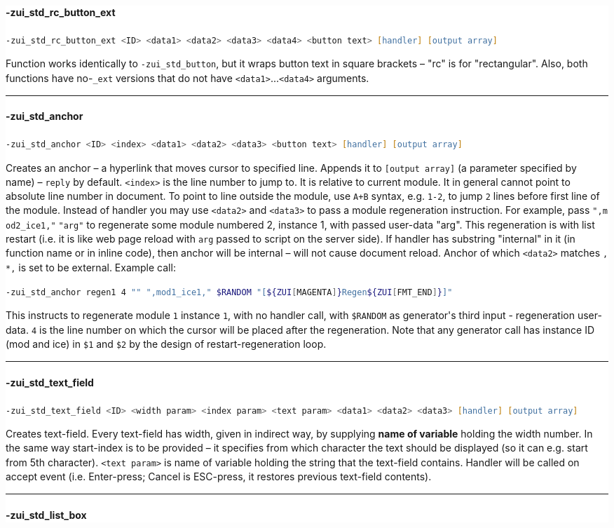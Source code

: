 
#### -zui_std_rc_button_ext

```zsh
-zui_std_rc_button_ext <ID> <data1> <data2> <data3> <data4> <button text> [handler] [output array]
```

Function works identically to `-zui_std_button`, but it wraps button text in square brackets – "rc" is for "rectangular". Also, both functions have no-`_ext` versions that do not have `<data1>`...`<data4>` arguments.

---

#### -zui_std_anchor

```zsh
-zui_std_anchor <ID> <index> <data1> <data2> <data3> <button text> [handler] [output array]
```

Creates an anchor – a hyperlink that moves cursor to specified line. Appends it to `[output array]` (a parameter specified by name) – `reply` by default. `<index>` is the line number to jump to. It is relative to current module. It in general cannot point to absolute line number in document. To point to line outside the module, use `A+B` syntax, e.g. `1-2`, to jump `2` lines before first line of the module. Instead of handler you may use `<data2>` and `<data3>` to pass a module regeneration instruction. For example, pass `",mod2_ice1,"` `"arg"` to regenerate some module numbered 2, instance 1, with passed user-data "arg". This regeneration is with list restart (i.e. it is like web page reload with `arg` passed to script on the server side). If handler has substring "internal" in it (in function name or in inline code), then anchor will be internal – will not cause document reload. Anchor of which `<data2>` matches `,*,` is set to be external. Example call:

```zsh
-zui_std_anchor regen1 4 "" ",mod1_ice1," $RANDOM "[${ZUI[MAGENTA]}Regen${ZUI[FMT_END]}]"
```

This instructs to regenerate module `1` instance `1`, with no handler call, with `$RANDOM` as generator's third input - regeneration user-data. `4` is the line number on which the cursor will be placed after the regeneration. Note that any generator call has instance ID (mod and ice) in `$1` and `$2` by the design of restart-regeneration loop.

---

#### -zui_std_text_field

```zsh
-zui_std_text_field <ID> <width param> <index param> <text param> <data1> <data2> <data3> [handler] [output array]
```

Creates text-field. Every text-field has width, given in indirect way, by supplying **name of variable** holding the width number. In the same way start-index is to be provided – it specifies from which character the text should be displayed (so it can e.g. start from 5th character). `<text param>` is name of variable holding the string that the text-field contains. Handler will be called on accept event (i.e. Enter-press; Cancel is ESC-press, it restores previous text-field contents).

---

#### -zui_std_list_box
